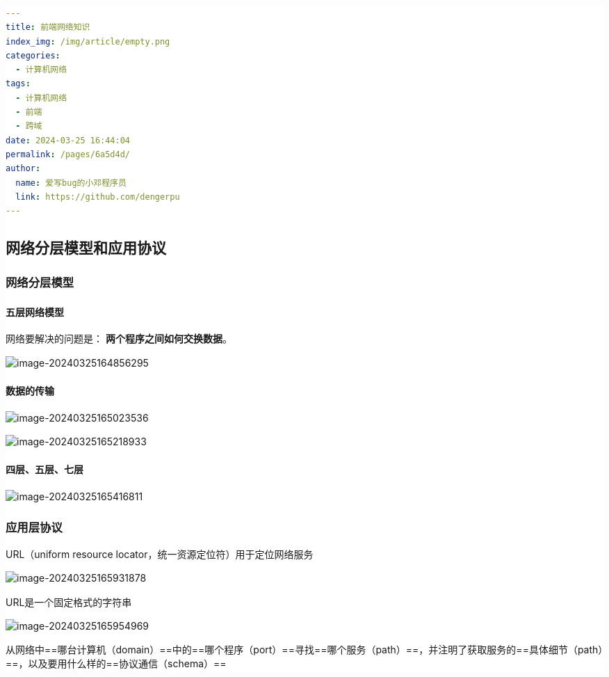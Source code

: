 ```yaml
---
title: 前端网络知识
index_img: /img/article/empty.png
categories: 
  - 计算机网络
tags: 
  - 计算机网络
  - 前端
  - 跨域
date: 2024-03-25 16:44:04
permalink: /pages/6a5d4d/
author: 
  name: 爱写bug的小邓程序员
  link: https://github.com/dengerpu
---
```


## 网络分层模型和应用协议

### 网络分层模型

#### 五层网络模型

网络要解决的问题是： **两个程序之间如何交换数据**。

![image-20240325164856295](https://trpora-1300527744.cos.ap-chongqing.myqcloud.com/img/202403251648393.png)

#### 数据的传输

![image-20240325165023536](https://trpora-1300527744.cos.ap-chongqing.myqcloud.com/img/202403251650658.png)

![image-20240325165218933](https://trpora-1300527744.cos.ap-chongqing.myqcloud.com/img/202403251652042.png)

#### 四层、五层、七层

![image-20240325165416811](https://trpora-1300527744.cos.ap-chongqing.myqcloud.com/img/202403251654863.png)

### 应用层协议

URL（uniform resource locator，统一资源定位符）用于定位网络服务

![image-20240325165931878](https://trpora-1300527744.cos.ap-chongqing.myqcloud.com/img/202403251659920.png)

URL是一个固定格式的字符串

![image-20240325165954969](https://trpora-1300527744.cos.ap-chongqing.myqcloud.com/img/202403251659037.png)

从网络中==哪台计算机（domain）==中的==哪个程序（port）==寻找==哪个服务（path）==，并注明了获取服务的==具体细节（path）==，以及要用什么样的==协议通信（schema）==
